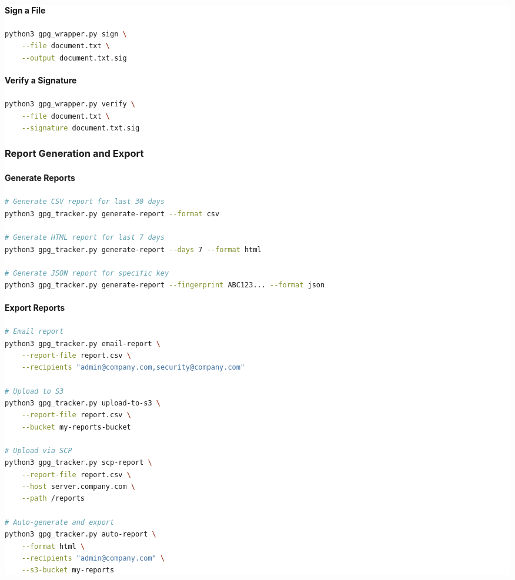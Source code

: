 #### Sign a File
```bash
python3 gpg_wrapper.py sign \
    --file document.txt \
    --output document.txt.sig
```

#### Verify a Signature
```bash
python3 gpg_wrapper.py verify \
    --file document.txt \
    --signature document.txt.sig
```

### Report Generation and Export

#### Generate Reports
```bash
# Generate CSV report for last 30 days
python3 gpg_tracker.py generate-report --format csv

# Generate HTML report for last 7 days
python3 gpg_tracker.py generate-report --days 7 --format html

# Generate JSON report for specific key
python3 gpg_tracker.py generate-report --fingerprint ABC123... --format json
```

#### Export Reports
```bash
# Email report
python3 gpg_tracker.py email-report \
    --report-file report.csv \
    --recipients "admin@company.com,security@company.com"

# Upload to S3
python3 gpg_tracker.py upload-to-s3 \
    --report-file report.csv \
    --bucket my-reports-bucket

# Upload via SCP
python3 gpg_tracker.py scp-report \
    --report-file report.csv \
    --host server.company.com \
    --path /reports

# Auto-generate and export
python3 gpg_tracker.py auto-report \
    --format html \
    --recipients "admin@company.com" \
    --s3-bucket my-reports
```
